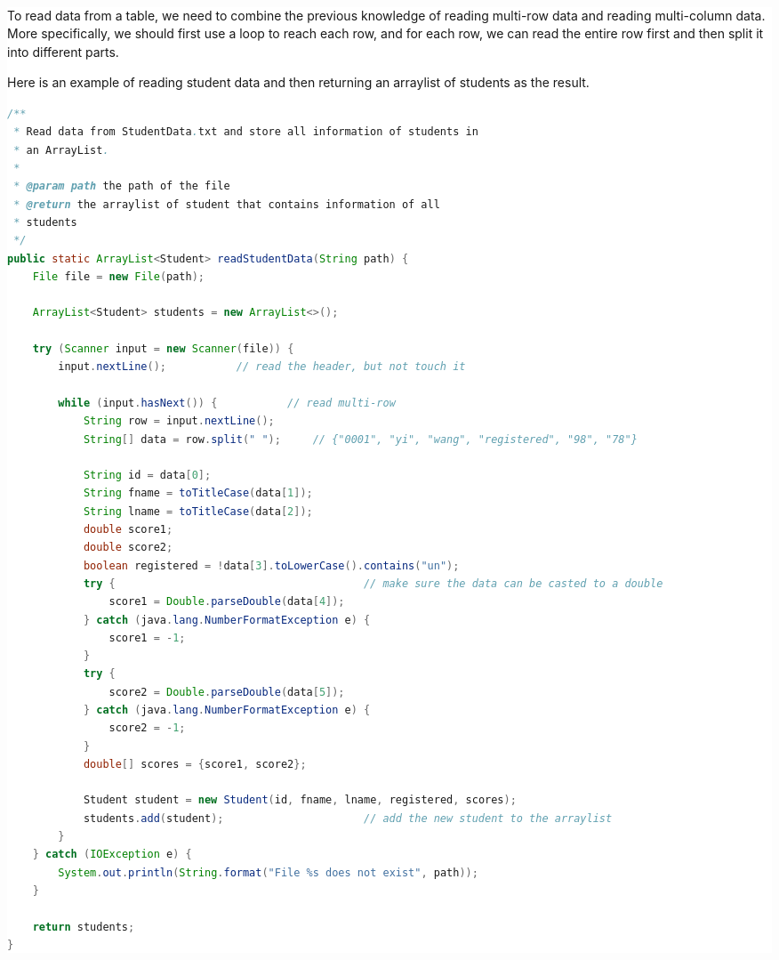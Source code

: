 To read data from a table, we need to combine the previous knowledge of reading multi-row data and reading multi-column data. More specifically, we should first use a loop to reach each row, and for each row, we can read the entire row first and then split it into different parts.

Here is an example of reading student data and then returning an arraylist of students as the result.

```java
/**
 * Read data from StudentData.txt and store all information of students in
 * an ArrayList.
 *
 * @param path the path of the file
 * @return the arraylist of student that contains information of all
 * students
 */
public static ArrayList<Student> readStudentData(String path) {
    File file = new File(path);

    ArrayList<Student> students = new ArrayList<>();

    try (Scanner input = new Scanner(file)) {
        input.nextLine();           // read the header, but not touch it

        while (input.hasNext()) {           // read multi-row
            String row = input.nextLine();
            String[] data = row.split(" ");     // {"0001", "yi", "wang", "registered", "98", "78"}

            String id = data[0];
            String fname = toTitleCase(data[1]);
            String lname = toTitleCase(data[2]);
            double score1;
            double score2;
            boolean registered = !data[3].toLowerCase().contains("un");
            try {										// make sure the data can be casted to a double
                score1 = Double.parseDouble(data[4]);
            } catch (java.lang.NumberFormatException e) {
                score1 = -1;
            }
            try {
                score2 = Double.parseDouble(data[5]);
            } catch (java.lang.NumberFormatException e) {
                score2 = -1;
            }
            double[] scores = {score1, score2};

            Student student = new Student(id, fname, lname, registered, scores);
            students.add(student);						// add the new student to the arraylist
        }
    } catch (IOException e) {
        System.out.println(String.format("File %s does not exist", path));
    }

    return students;
}
```
